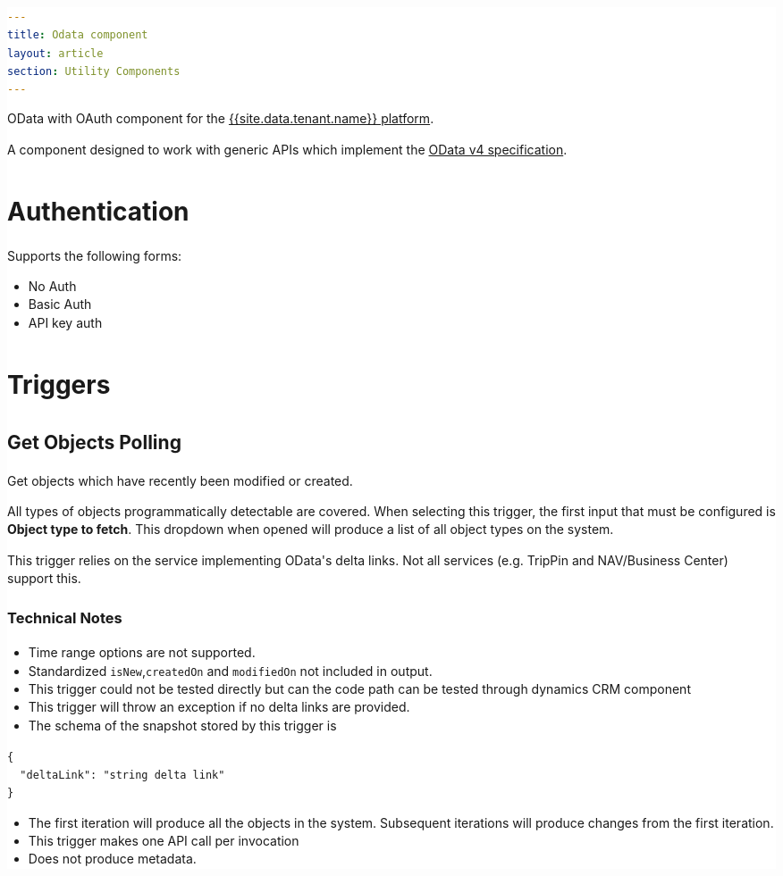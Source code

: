 ```yaml
---
title: Odata component
layout: article
section: Utility Components
---
```



OData with OAuth component for the [{{site.data.tenant.name}} platform](http://www.{{site.data.tenant.name}}).

A component designed to work with generic APIs which implement the [OData v4
specification](http://www.odata.org).

# Authentication
Supports the following forms:
* No Auth
* Basic Auth
* API key auth

# Triggers
## Get Objects Polling
Get objects which have recently been modified or created.

All types of objects programmatically detectable are covered.  When selecting this trigger, the first input that must be configured is **Object type to fetch**.  This dropdown when opened will produce a list of all object types on the system.

This trigger relies on the service implementing OData's delta links.  Not all services (e.g. TripPin and NAV/Business Center) support this.

### Technical Notes
* Time range options are not supported.
* Standardized `isNew`,`createdOn` and `modifiedOn` not included in
output.
* This trigger could not be tested directly but can the code path can be tested through dynamics CRM component
* This trigger will throw an exception if no delta links are provided.
* The schema of the snapshot stored by this trigger is
```
{
  "deltaLink": "string delta link"
}
```
* The first iteration will produce all the objects in the system.  Subsequent iterations will produce changes from the first iteration.
* This trigger makes one API call per invocation
* Does not produce metadata.
